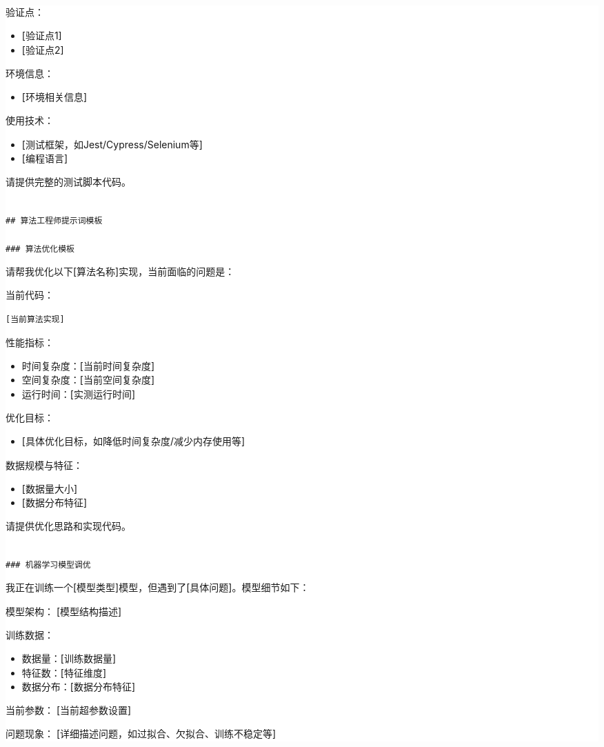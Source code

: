 验证点：
- [验证点1]
- [验证点2]

环境信息：
- [环境相关信息]

使用技术：
- [测试框架，如Jest/Cypress/Selenium等]
- [编程语言]

请提供完整的测试脚本代码。
```

## 算法工程师提示词模板

### 算法优化模板

```
请帮我优化以下[算法名称]实现，当前面临的问题是：

当前代码：
```[语言]
[当前算法实现]
```

性能指标：
- 时间复杂度：[当前时间复杂度]
- 空间复杂度：[当前空间复杂度]
- 运行时间：[实测运行时间]

优化目标：
- [具体优化目标，如降低时间复杂度/减少内存使用等]

数据规模与特征：
- [数据量大小]
- [数据分布特征]

请提供优化思路和实现代码。
```

### 机器学习模型调优

```
我正在训练一个[模型类型]模型，但遇到了[具体问题]。模型细节如下：

模型架构：
[模型结构描述]

训练数据：
- 数据量：[训练数据量]
- 特征数：[特征维度]
- 数据分布：[数据分布特征]

当前参数：
[当前超参数设置]

问题现象：
[详细描述问题，如过拟合、欠拟合、训练不稳定等]
